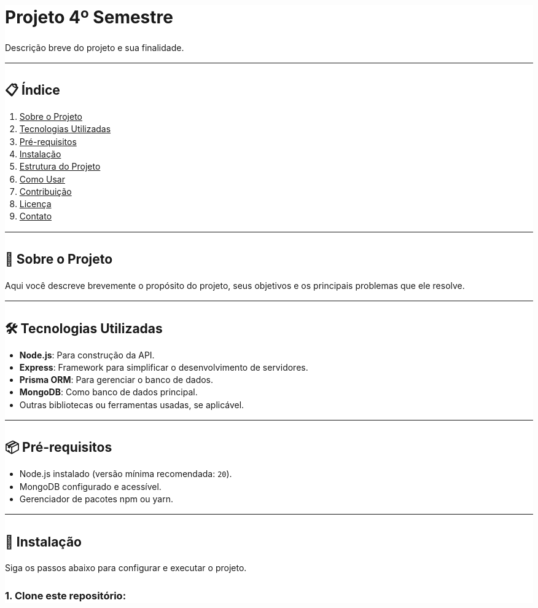# Projeto 4º Semestre

Descrição breve do projeto e sua finalidade. 

---

## 📋 Índice

1. [Sobre o Projeto](#sobre-o-projeto)
2. [Tecnologias Utilizadas](#tecnologias-utilizadas)
3. [Pré-requisitos](#pré-requisitos)
4. [Instalação](#instalação)
5. [Estrutura do Projeto](#estrutura-do-projeto)
6. [Como Usar](#como-usar)
7. [Contribuição](#contribuição)
8. [Licença](#licença)
9. [Contato](#contato)

---

## 📝 Sobre o Projeto

Aqui você descreve brevemente o propósito do projeto, seus objetivos e os principais problemas que ele resolve.

---

## 🛠 Tecnologias Utilizadas

- **Node.js**: Para construção da API.
- **Express**: Framework para simplificar o desenvolvimento de servidores.
- **Prisma ORM**: Para gerenciar o banco de dados.
- **MongoDB**: Como banco de dados principal.
- Outras bibliotecas ou ferramentas usadas, se aplicável.

---

## 📦 Pré-requisitos

- Node.js instalado (versão mínima recomendada: `20`).
- MongoDB configurado e acessível.
- Gerenciador de pacotes npm ou yarn.

---

## 🚀 Instalação

Siga os passos abaixo para configurar e executar o projeto.

### 1. Clone este repositório:
